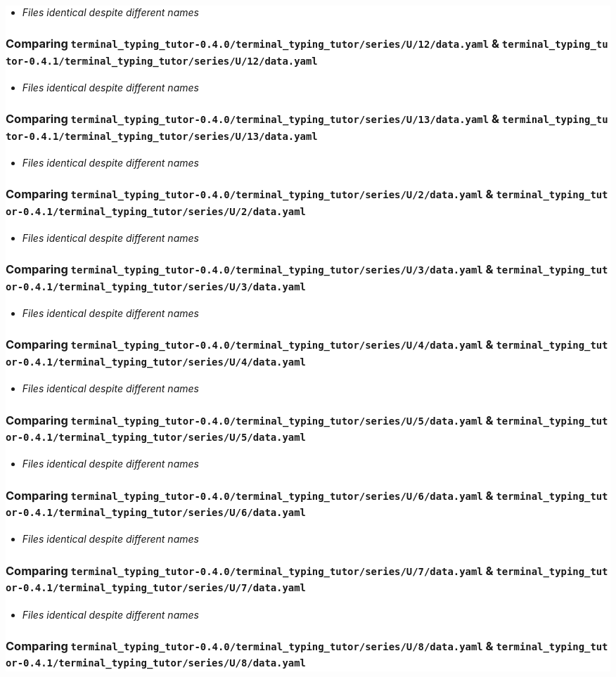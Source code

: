  * *Files identical despite different names*

### Comparing `terminal_typing_tutor-0.4.0/terminal_typing_tutor/series/U/12/data.yaml` & `terminal_typing_tutor-0.4.1/terminal_typing_tutor/series/U/12/data.yaml`

 * *Files identical despite different names*

### Comparing `terminal_typing_tutor-0.4.0/terminal_typing_tutor/series/U/13/data.yaml` & `terminal_typing_tutor-0.4.1/terminal_typing_tutor/series/U/13/data.yaml`

 * *Files identical despite different names*

### Comparing `terminal_typing_tutor-0.4.0/terminal_typing_tutor/series/U/2/data.yaml` & `terminal_typing_tutor-0.4.1/terminal_typing_tutor/series/U/2/data.yaml`

 * *Files identical despite different names*

### Comparing `terminal_typing_tutor-0.4.0/terminal_typing_tutor/series/U/3/data.yaml` & `terminal_typing_tutor-0.4.1/terminal_typing_tutor/series/U/3/data.yaml`

 * *Files identical despite different names*

### Comparing `terminal_typing_tutor-0.4.0/terminal_typing_tutor/series/U/4/data.yaml` & `terminal_typing_tutor-0.4.1/terminal_typing_tutor/series/U/4/data.yaml`

 * *Files identical despite different names*

### Comparing `terminal_typing_tutor-0.4.0/terminal_typing_tutor/series/U/5/data.yaml` & `terminal_typing_tutor-0.4.1/terminal_typing_tutor/series/U/5/data.yaml`

 * *Files identical despite different names*

### Comparing `terminal_typing_tutor-0.4.0/terminal_typing_tutor/series/U/6/data.yaml` & `terminal_typing_tutor-0.4.1/terminal_typing_tutor/series/U/6/data.yaml`

 * *Files identical despite different names*

### Comparing `terminal_typing_tutor-0.4.0/terminal_typing_tutor/series/U/7/data.yaml` & `terminal_typing_tutor-0.4.1/terminal_typing_tutor/series/U/7/data.yaml`

 * *Files identical despite different names*

### Comparing `terminal_typing_tutor-0.4.0/terminal_typing_tutor/series/U/8/data.yaml` & `terminal_typing_tutor-0.4.1/terminal_typing_tutor/series/U/8/data.yaml`
